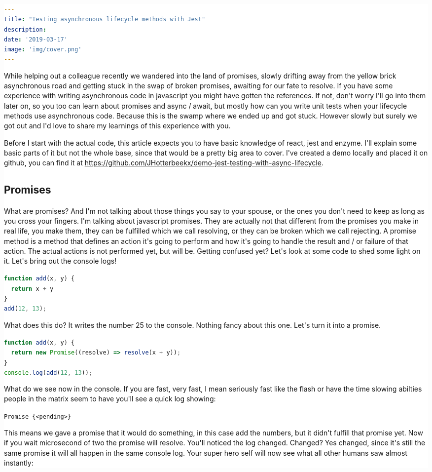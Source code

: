 ```yaml
---
title: "Testing asynchronous lifecycle methods with Jest"
description: 
date: '2019-03-17'
image: 'img/cover.png'
---
```

While helping out a colleague recently we wandered into the land of promises, slowly drifting away from the yellow brick asynchronous road and getting stuck in the swap of broken promises, awaiting for our fate to resolve. If you have some experience with writing asynchronous code in javascript you might have gotten the references. If not, don't worry I'll go into them later on, so you too can learn about promises and async / await, but mostly how can you write unit tests when your lifecycle methods use asynchronous code. Because this is the swamp where we ended up and got stuck. However slowly but surely we got out and I'd love to share my learnings of this experience with you.

Before I start with the actual code, this article expects you to have basic knowledge of react, jest and enzyme. I'll explain some basic parts of it but not the whole base, since that would be a pretty big area to cover. I've created a demo locally and placed it on github, you can find it at https://github.com/JHotterbeekx/demo-jest-testing-with-async-lifecycle.

## Promises
What are promises? And I'm not talking about those things you say to your spouse, or the ones you don't need to keep as long as you cross your fingers. I'm talking about javascript promises. They are actually not that different from the promises you make in real life, you make them, they can be fulfilled which we call resolving, or they can be broken which we call rejecting. A promise method is a method that defines an action it's going to perform and how it's going to handle the result and / or failure of that action. The actual actions is not performed yet, but will be. Getting confused yet? Let's look at some code to shed some light on it. Let's bring out the console logs!

```javascript
function add(x, y) {
  return x + y
}
add(12, 13);
```
What does this do? It writes the number 25 to the console. Nothing fancy about this one. Let's turn it into a promise.

```javascript
function add(x, y) {
  return new Promise((resolve) => resolve(x + y));
}
console.log(add(12, 13));
```
What do we see now in the console. If you are fast, very fast, I mean seriously fast like the flash or have the time slowing abilties people in the matrix seem to have you'll see a quick log showing:

``` 
Promise {<pending>}
```
This means we gave a promise that it would do something, in this case add the numbers, but it didn't fulfill that promise yet. Now if you wait microsecond of two the promise will resolve. You'll noticed the log changed. Changed? Yes changed, since it's still the same promise it will all happen in the same console log. Your super hero self will now see what all other humans saw almost instantly:
